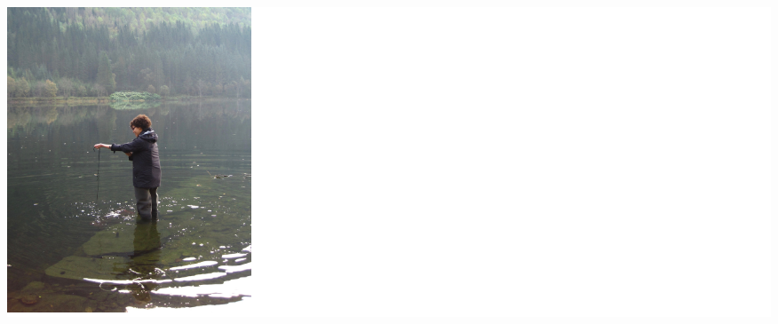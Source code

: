 <img src="/img/field-work/norway_03_810.jpg" style = "width: 32%;" alt="" title="catching sticklebacks"/>